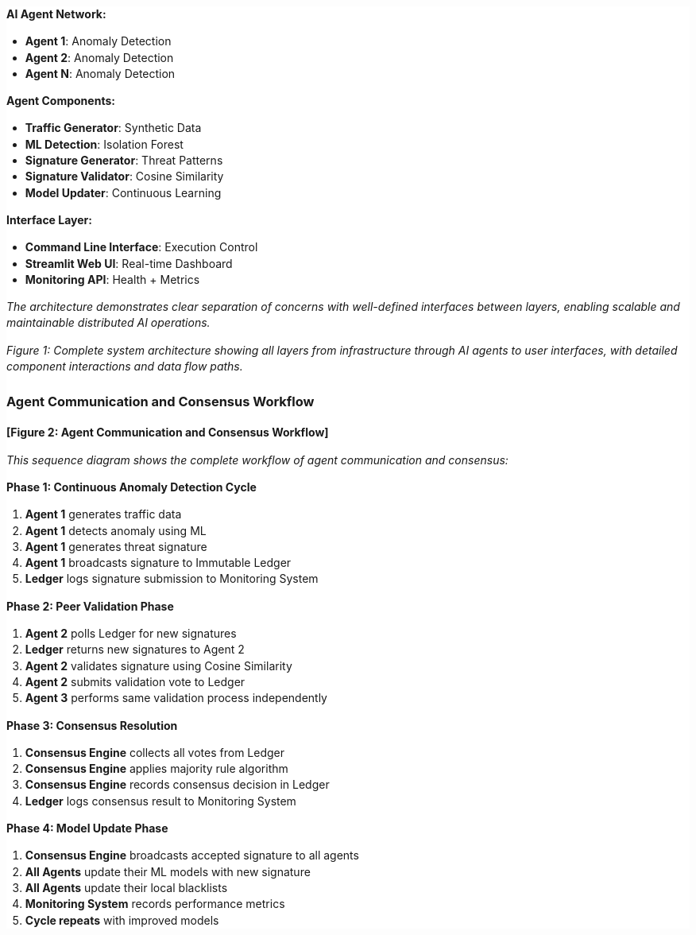 **AI Agent Network:**
- **Agent 1**: Anomaly Detection
- **Agent 2**: Anomaly Detection
- **Agent N**: Anomaly Detection

**Agent Components:**
- **Traffic Generator**: Synthetic Data
- **ML Detection**: Isolation Forest
- **Signature Generator**: Threat Patterns
- **Signature Validator**: Cosine Similarity
- **Model Updater**: Continuous Learning

**Interface Layer:**
- **Command Line Interface**: Execution Control
- **Streamlit Web UI**: Real-time Dashboard
- **Monitoring API**: Health + Metrics

*The architecture demonstrates clear separation of concerns with well-defined interfaces between layers, enabling scalable and maintainable distributed AI operations.*

*Figure 1: Complete system architecture showing all layers from infrastructure through AI agents to user interfaces, with detailed component interactions and data flow paths.*

### Agent Communication and Consensus Workflow

**[Figure 2: Agent Communication and Consensus Workflow]**

*This sequence diagram shows the complete workflow of agent communication and consensus:*

**Phase 1: Continuous Anomaly Detection Cycle**
1. **Agent 1** generates traffic data
2. **Agent 1** detects anomaly using ML
3. **Agent 1** generates threat signature
4. **Agent 1** broadcasts signature to Immutable Ledger
5. **Ledger** logs signature submission to Monitoring System

**Phase 2: Peer Validation Phase**
1. **Agent 2** polls Ledger for new signatures
2. **Ledger** returns new signatures to Agent 2
3. **Agent 2** validates signature using Cosine Similarity
4. **Agent 2** submits validation vote to Ledger
5. **Agent 3** performs same validation process independently

**Phase 3: Consensus Resolution**
1. **Consensus Engine** collects all votes from Ledger
2. **Consensus Engine** applies majority rule algorithm
3. **Consensus Engine** records consensus decision in Ledger
4. **Ledger** logs consensus result to Monitoring System

**Phase 4: Model Update Phase**
1. **Consensus Engine** broadcasts accepted signature to all agents
2. **All Agents** update their ML models with new signature
3. **All Agents** update their local blacklists
4. **Monitoring System** records performance metrics
5. **Cycle repeats** with improved models
